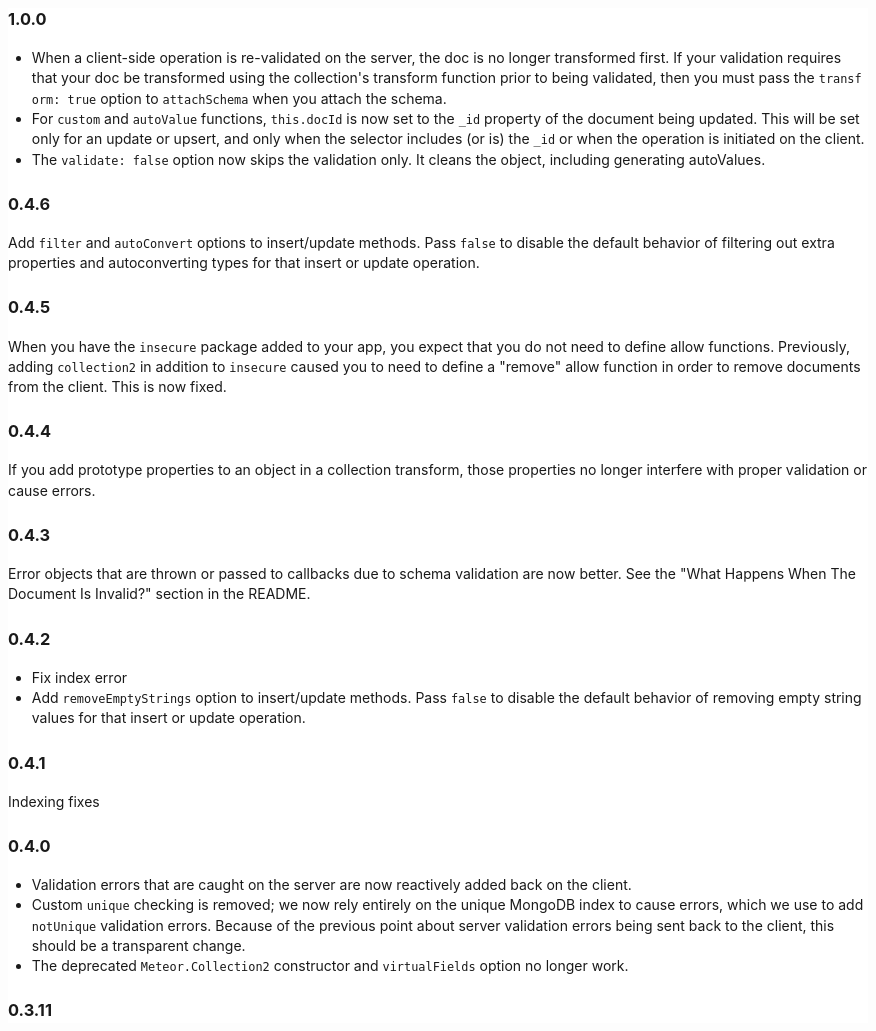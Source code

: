 ### 1.0.0

* When a client-side operation is re-validated on the server, the doc is no longer transformed first. If your validation requires that your doc be transformed using the collection's transform function prior to being validated, then you must pass the `transform: true` option to `attachSchema` when you attach the schema.
* For `custom` and `autoValue` functions, `this.docId` is now set to the `_id` property of the document being updated. This will be set only for an update or upsert, and only when the selector includes (or is) the `_id` or when the operation is initiated on the client.
* The `validate: false` option now skips the validation only. It cleans the object, including generating autoValues.

### 0.4.6

Add `filter` and `autoConvert` options to insert/update methods. Pass `false` to disable the default behavior of filtering out extra properties and autoconverting types for that insert or update operation.

### 0.4.5

When you have the `insecure` package added to your app, you expect that you do not need to define allow functions. Previously, adding `collection2` in addition to `insecure` caused you to need to define a "remove" allow function in order to remove documents from the client. This is now fixed.

### 0.4.4

If you add prototype properties to an object in a collection transform, those properties no longer interfere with proper validation or cause errors.

### 0.4.3

Error objects that are thrown or passed to callbacks due to schema validation are now better. See the "What Happens When The Document Is Invalid?" section in the README.

### 0.4.2

* Fix index error
* Add `removeEmptyStrings` option to insert/update methods. Pass `false` to disable the default behavior of removing empty string values for that insert or update operation.

### 0.4.1

Indexing fixes

### 0.4.0

* Validation errors that are caught on the server are now reactively added back on the client.
* Custom `unique` checking is removed; we now rely entirely on the unique MongoDB index to cause errors, which we use to add `notUnique` validation errors. Because of the previous point about server validation errors being sent back to the client, this should be a transparent change.
* The deprecated `Meteor.Collection2` constructor and `virtualFields` option no longer work.

### 0.3.11
